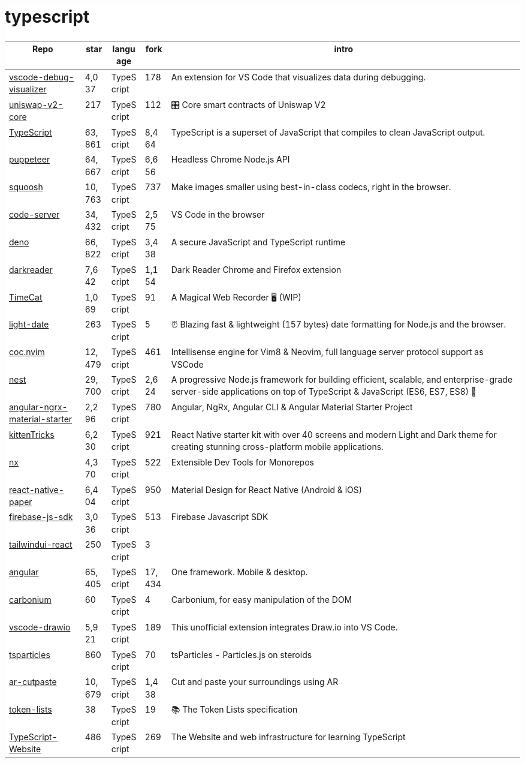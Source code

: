 
# typescript

Repo|star|language|fork|intro
-|-|-|-|-
[vscode-debug-visualizer](https://github.com/hediet/vscode-debug-visualizer)|4,037|TypeScript|178|An extension for VS Code that visualizes data during debugging.
[uniswap-v2-core](https://github.com/Uniswap/uniswap-v2-core)|217|TypeScript|112|🎛 Core smart contracts of Uniswap V2
[TypeScript](https://github.com/microsoft/TypeScript)|63,861|TypeScript|8,464|TypeScript is a superset of JavaScript that compiles to clean JavaScript output.
[puppeteer](https://github.com/puppeteer/puppeteer)|64,667|TypeScript|6,656|Headless Chrome Node.js API
[squoosh](https://github.com/GoogleChromeLabs/squoosh)|10,763|TypeScript|737|Make images smaller using best-in-class codecs, right in the browser.
[code-server](https://github.com/cdr/code-server)|34,432|TypeScript|2,575|VS Code in the browser
[deno](https://github.com/denoland/deno)|66,822|TypeScript|3,438|A secure JavaScript and TypeScript runtime
[darkreader](https://github.com/darkreader/darkreader)|7,642|TypeScript|1,154|Dark Reader Chrome and Firefox extension
[TimeCat](https://github.com/oct16/TimeCat)|1,069|TypeScript|91|A Magical Web Recorder 🖥 (WIP)
[light-date](https://github.com/xxczaki/light-date)|263|TypeScript|5|⏰ Blazing fast & lightweight (157 bytes) date formatting for Node.js and the browser.
[coc.nvim](https://github.com/neoclide/coc.nvim)|12,479|TypeScript|461|Intellisense engine for Vim8 & Neovim, full language server protocol support as VSCode
[nest](https://github.com/nestjs/nest)|29,700|TypeScript|2,624|A progressive Node.js framework for building efficient, scalable, and enterprise-grade server-side applications on top of TypeScript & JavaScript (ES6, ES7, ES8) 🚀
[angular-ngrx-material-starter](https://github.com/tomastrajan/angular-ngrx-material-starter)|2,296|TypeScript|780|Angular, NgRx, Angular CLI & Angular Material Starter Project
[kittenTricks](https://github.com/akveo/kittenTricks)|6,230|TypeScript|921|React Native starter kit with over 40 screens and modern Light and Dark theme for creating stunning cross-platform mobile applications.
[nx](https://github.com/nrwl/nx)|4,370|TypeScript|522|Extensible Dev Tools for Monorepos
[react-native-paper](https://github.com/callstack/react-native-paper)|6,404|TypeScript|950|Material Design for React Native (Android & iOS)
[firebase-js-sdk](https://github.com/firebase/firebase-js-sdk)|3,036|TypeScript|513|Firebase Javascript SDK
[tailwindui-react](https://github.com/tailwindlabs/tailwindui-react)|250|TypeScript|3|
[angular](https://github.com/angular/angular)|65,405|TypeScript|17,434|One framework. Mobile & desktop.
[carbonium](https://github.com/edwinm/carbonium)|60|TypeScript|4|Carbonium, for easy manipulation of the DOM
[vscode-drawio](https://github.com/hediet/vscode-drawio)|5,921|TypeScript|189|This unofficial extension integrates Draw.io into VS Code.
[tsparticles](https://github.com/matteobruni/tsparticles)|860|TypeScript|70|tsParticles - Particles.js on steroids
[ar-cutpaste](https://github.com/cyrildiagne/ar-cutpaste)|10,679|TypeScript|1,438|Cut and paste your surroundings using AR
[token-lists](https://github.com/Uniswap/token-lists)|38|TypeScript|19|📚 The Token Lists specification
[TypeScript-Website](https://github.com/microsoft/TypeScript-Website)|486|TypeScript|269|The Website and web infrastructure for learning TypeScript
